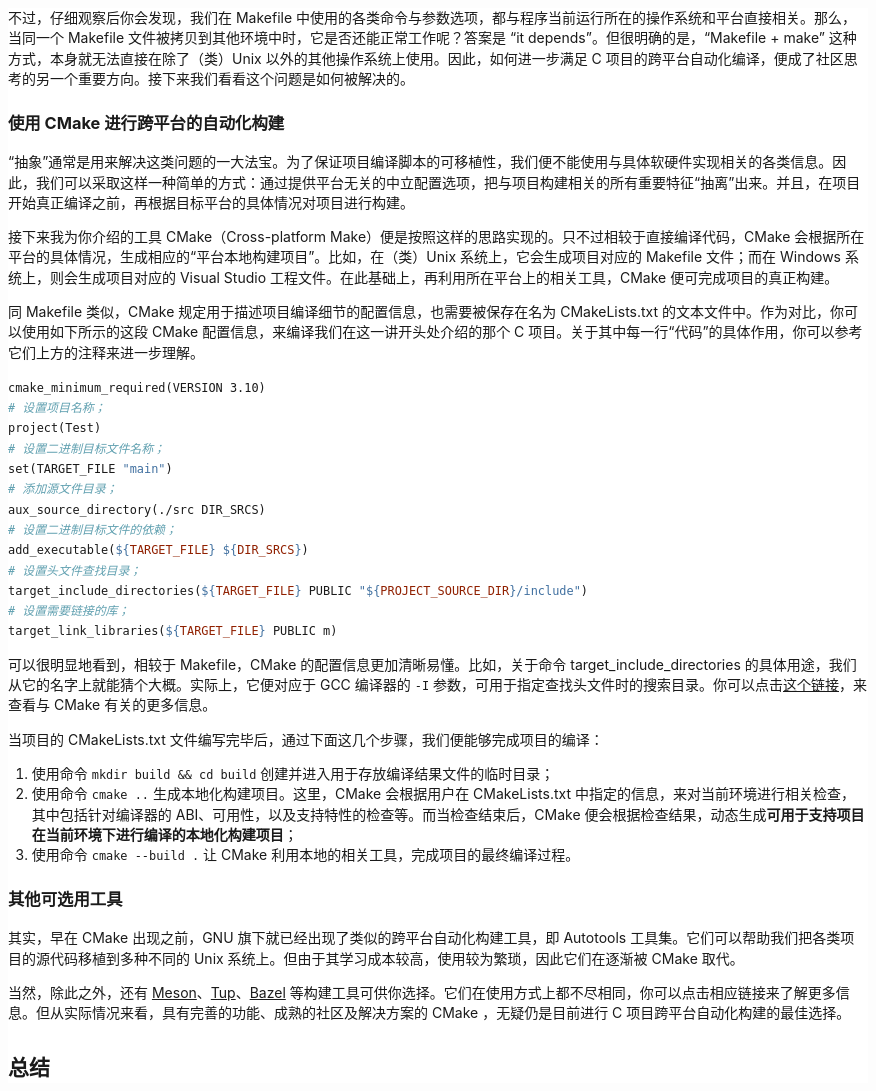 不过，仔细观察后你会发现，我们在 Makefile 中使用的各类命令与参数选项，都与程序当前运行所在的操作系统和平台直接相关。那么，当同一个 Makefile 文件被拷贝到其他环境中时，它是否还能正常工作呢？答案是 “it depends”。但很明确的是，“Makefile + make” 这种方式，本身就无法直接在除了（类）Unix 以外的其他操作系统上使用。因此，如何进一步满足 C 项目的跨平台自动化编译，便成了社区思考的另一个重要方向。接下来我们看看这个问题是如何被解决的。

### 使用 CMake 进行跨平台的自动化构建

“抽象”通常是用来解决这类问题的一大法宝。为了保证项目编译脚本的可移植性，我们便不能使用与具体软硬件实现相关的各类信息。因此，我们可以采取这样一种简单的方式：通过提供平台无关的中立配置选项，把与项目构建相关的所有重要特征“抽离”出来。并且，在项目开始真正编译之前，再根据目标平台的具体情况对项目进行构建。

接下来我为你介绍的工具 CMake（Cross-platform Make）便是按照这样的思路实现的。只不过相较于直接编译代码，CMake 会根据所在平台的具体情况，生成相应的“平台本地构建项目”。比如，在（类）Unix 系统上，它会生成项目对应的 Makefile 文件；而在 Windows 系统上，则会生成项目对应的 Visual Studio 工程文件。在此基础上，再利用所在平台上的相关工具，CMake 便可完成项目的真正构建。

同 Makefile 类似，CMake 规定用于描述项目编译细节的配置信息，也需要被保存在名为 CMakeLists.txt 的文本文件中。作为对比，你可以使用如下所示的这段 CMake 配置信息，来编译我们在这一讲开头处介绍的那个 C 项目。关于其中每一行“代码”的具体作用，你可以参考它们上方的注释来进一步理解。

```makefile
cmake_minimum_required(VERSION 3.10)
# 设置项目名称；
project(Test)
# 设置二进制目标文件名称；
set(TARGET_FILE "main")
# 添加源文件目录；
aux_source_directory(./src DIR_SRCS)
# 设置二进制目标文件的依赖；
add_executable(${TARGET_FILE} ${DIR_SRCS})
# 设置头文件查找目录；
target_include_directories(${TARGET_FILE} PUBLIC "${PROJECT_SOURCE_DIR}/include")
# 设置需要链接的库；
target_link_libraries(${TARGET_FILE} PUBLIC m)

```

可以很明显地看到，相较于 Makefile，CMake 的配置信息更加清晰易懂。比如，关于命令 target\_include\_directories 的具体用途，我们从它的名字上就能猜个大概。实际上，它便对应于 GCC 编译器的 `-I` 参数，可用于指定查找头文件时的搜索目录。你可以点击[这个链接](https://cmake.org/cmake/help/v3.22)，来查看与 CMake 有关的更多信息。

当项目的 CMakeLists.txt 文件编写完毕后，通过下面这几个步骤，我们便能够完成项目的编译：

1.  使用命令 `mkdir build && cd build` 创建并进入用于存放编译结果文件的临时目录；
2.  使用命令 `cmake ..` 生成本地化构建项目。这里，CMake 会根据用户在 CMakeLists.txt 中指定的信息，来对当前环境进行相关检查，其中包括针对编译器的 ABI、可用性，以及支持特性的检查等。而当检查结束后，CMake 便会根据检查结果，动态生成**可用于支持项目在当前环境下进行编译的本地化构建项目**；
3.  使用命令 `cmake --build .` 让 CMake 利用本地的相关工具，完成项目的最终编译过程。

### 其他可选用工具

其实，早在 CMake 出现之前，GNU 旗下就已经出现了类似的跨平台自动化构建工具，即 Autotools 工具集。它们可以帮助我们把各类项目的源代码移植到多种不同的 Unix 系统上。但由于其学习成本较高，使用较为繁琐，因此它们在逐渐被 CMake 取代。

当然，除此之外，还有 [Meson](https://mesonbuild.com)、[Tup](https://gittup.org/tup)、[Bazel](https://docs.bazel.build/versions/main/guide.html) 等构建工具可供你选择。它们在使用方式上都不尽相同，你可以点击相应链接来了解更多信息。但从实际情况来看，具有完善的功能、成熟的社区及解决方案的 CMake ，无疑仍是目前进行 C 项目跨平台自动化构建的最佳选择。

## 总结

